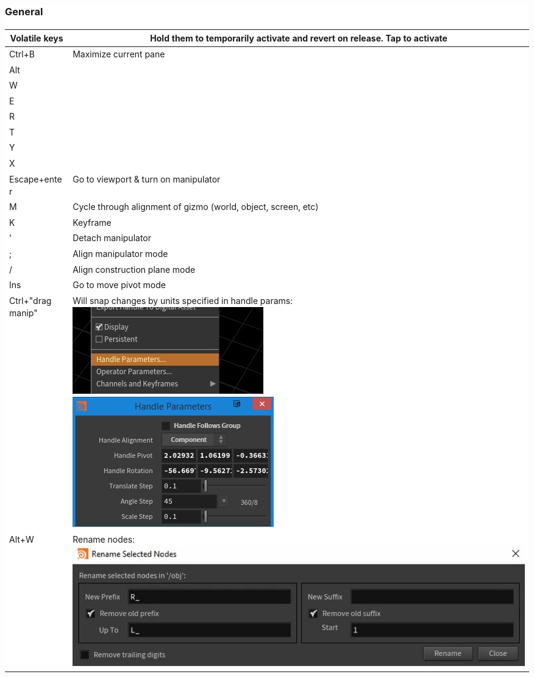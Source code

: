 ### General

| Volatile keys     | Hold them to temporarily activate and revert on release. Tap to activate                                                              |
| ----------------- | ------------------------------------------------------------------------------------------------------------------------------------- |
| Ctrl+B            | Maximize current pane                                                                                                                 |
| Alt               |                                                                                                                                       |
| W                 |                                                                                                                                       |
| E                 |                                                                                                                                       |
| R                 |                                                                                                                                       |
| T                 |                                                                                                                                       |
| Y                 |                                                                                                                                       |
| X                 |                                                                                                                                       |
| Escape+enter      | Go to viewport & turn on manipulator                                                                                                  |
| M                 | Cycle through alignment of gizmo (world, object, screen, etc)                                                                         |
| K                 | Keyframe                                                                                                                              |
| '                 | Detach manipulator                                                                                                                    |
| ;                 | Align manipulator mode                                                                                                                |
| /                 | Align construction plane mode                                                                                                         |
| Ins               | Go to move pivot mode                                                                                                                 |
| Ctrl+"drag manip" | Will snap changes by units specified in handle params:<br>![](assets/hou_ctrl_drag_manip.png)<br>![](assets/hou_ctrl_drag_manip2.png) |
| Alt+W             | Rename nodes:<br>![](assets/hou_rename_nodes.png)                                                                                     |